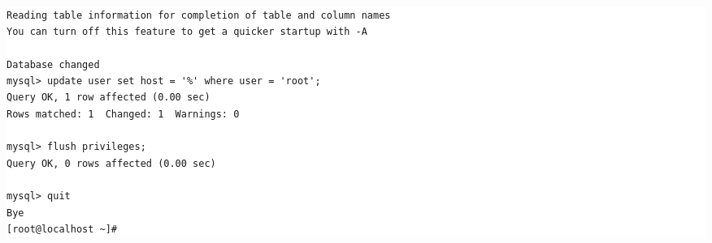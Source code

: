``` Shell
Reading table information for completion of table and column names
You can turn off this feature to get a quicker startup with -A

Database changed
mysql> update user set host = '%' where user = 'root';
Query OK, 1 row affected (0.00 sec)
Rows matched: 1  Changed: 1  Warnings: 0

mysql> flush privileges;
Query OK, 0 rows affected (0.00 sec)

mysql> quit
Bye
[root@localhost ~]#
```